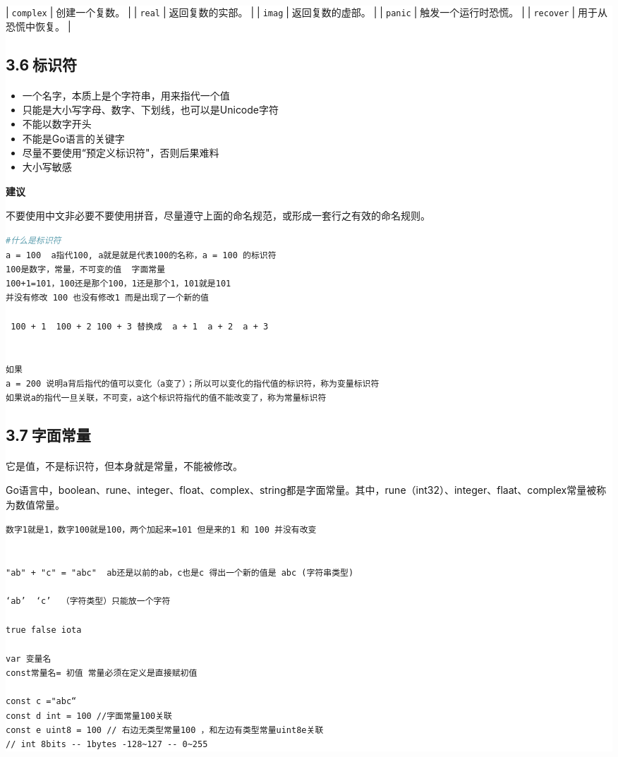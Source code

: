 | `complex` | 创建一个复数。                       |
| `real`    | 返回复数的实部。                     |
| `imag`    | 返回复数的虚部。                     |
| `panic`   | 触发一个运行时恐慌。                 |
| `recover` | 用于从恐慌中恢复。                   |





## 3.6 标识符

- 一个名字，本质上是个字符串，用来指代一个值
- 只能是大小写字母、数字、下划线，也可以是Unicode字符
- 不能以数字开头
- 不能是Go语言的关键字
- 尽量不要使用“预定义标识符"，否则后果难料
- 大小写敏感

**建议**

不要使用中文非必要不要使用拼音，尽量遵守上面的命名规范，或形成一套行之有效的命名规则。



```bash
#什么是标识符
a = 100  a指代100, a就是就是代表100的名称，a = 100 的标识符
100是数字，常量，不可变的值  字面常量
100+1=101，100还是那个100，1还是那个1，101就是101
并没有修改 100 也没有修改1 而是出现了一个新的值

 100 + 1  100 + 2 100 + 3 替换成  a + 1  a + 2  a + 3 


如果
a = 200 说明a背后指代的值可以变化（a变了）；所以可以变化的指代值的标识符，称为变量标识符
如果说a的指代一旦关联，不可变，a这个标识符指代的值不能改变了，称为常量标识符
```



## 3.7 字面常量

它是值，不是标识符，但本身就是常量，不能被修改。

Go语言中，boolean、rune、integer、float、complex、string都是字面常量。其中，rune（int32）、integer、flaat、complex常量被称为数值常量。

```
数字1就是1，数字100就是100，两个加起来=101 但是来的1 和 100 并没有改变


"ab" + "c" = "abc"  ab还是以前的ab，c也是c 得出一个新的值是 abc (字符串类型)

‘ab’  ‘c’  （字符类型）只能放一个字符

true false iota

var 变量名
const常量名= 初值 常量必须在定义是直接赋初值

const c ="abc“
const d int = 100 //字面常量100关联
const e uint8 = 100 // 右边无类型常量100 ，和左边有类型常量uint8e关联
// int 8bits -- 1bytes -128~127 -- 0~255
```